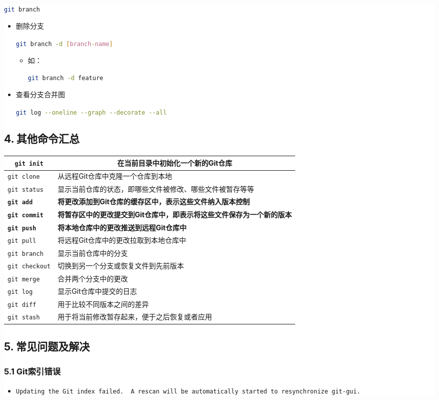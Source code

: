   ```bash
  git branch
  ```

* 删除分支

  ```bash
  git branch -d [branch-name]
  ```

  * 如：

    ```bash
    git branch -d feature
    ```

* 查看分支合并图

  ```bash
  git log --oneline --graph --decorate --all
  ```

## 4. 其他命令汇总

| `git init`        | 在当前目录中初始化一个新的Git仓库                            |
| ----------------- | ------------------------------------------------------------ |
| `git clone`       | 从远程Git仓库中克隆一个仓库到本地                            |
| `git status`      | 显示当前仓库的状态，即哪些文件被修改、哪些文件被暂存等等     |
| **`git add`**     | **将更改添加到Git仓库的缓存区中，表示这些文件纳入版本控制**  |
| **`git commit `** | **将暂存区中的更改提交到Git仓库中，即表示将这些文件保存为一个新的版本** |
| **`git push`**    | **将本地仓库中的更改推送到远程Git仓库中**                    |
| `git pull`        | 将远程Git仓库中的更改拉取到本地仓库中                        |
| `git branch`      | 显示当前仓库中的分支                                         |
| `git checkout`    | 切换到另一个分支或恢复文件到先前版本                         |
| `git merge`       | 合并两个分支中的更改                                         |
| `git log`         | 显示Git仓库中提交的日志                                      |
| `git diff`        | 用于比较不同版本之间的差异                                   |
| `git stash`       | 用于将当前修改暂存起来，便于之后恢复或者应用                 |

## 5. 常见问题及解决

### 5.1 Git索引错误

* `Updating the Git index failed.  A rescan will be automatically started to resynchronize git-gui.`

